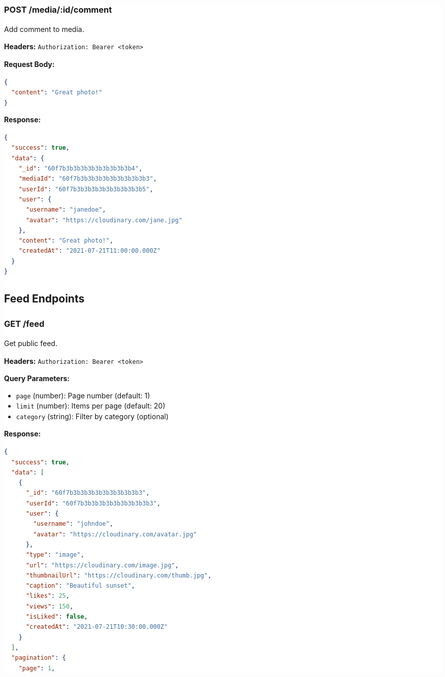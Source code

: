 ### POST /media/:id/comment
Add comment to media.

**Headers:** `Authorization: Bearer <token>`

**Request Body:**
```json
{
  "content": "Great photo!"
}
```

**Response:**
```json
{
  "success": true,
  "data": {
    "_id": "60f7b3b3b3b3b3b3b3b3b3b4",
    "mediaId": "60f7b3b3b3b3b3b3b3b3b3b3",
    "userId": "60f7b3b3b3b3b3b3b3b3b3b5",
    "user": {
      "username": "janedoe",
      "avatar": "https://cloudinary.com/jane.jpg"
    },
    "content": "Great photo!",
    "createdAt": "2021-07-21T11:00:00.000Z"
  }
}
```

## Feed Endpoints

### GET /feed
Get public feed.

**Headers:** `Authorization: Bearer <token>`

**Query Parameters:**
- `page` (number): Page number (default: 1)
- `limit` (number): Items per page (default: 20)
- `category` (string): Filter by category (optional)

**Response:**
```json
{
  "success": true,
  "data": [
    {
      "_id": "60f7b3b3b3b3b3b3b3b3b3b3",
      "userId": "60f7b3b3b3b3b3b3b3b3b3b3",
      "user": {
        "username": "johndoe",
        "avatar": "https://cloudinary.com/avatar.jpg"
      },
      "type": "image",
      "url": "https://cloudinary.com/image.jpg",
      "thumbnailUrl": "https://cloudinary.com/thumb.jpg",
      "caption": "Beautiful sunset",
      "likes": 25,
      "views": 150,
      "isLiked": false,
      "createdAt": "2021-07-21T10:30:00.000Z"
    }
  ],
  "pagination": {
    "page": 1,
```